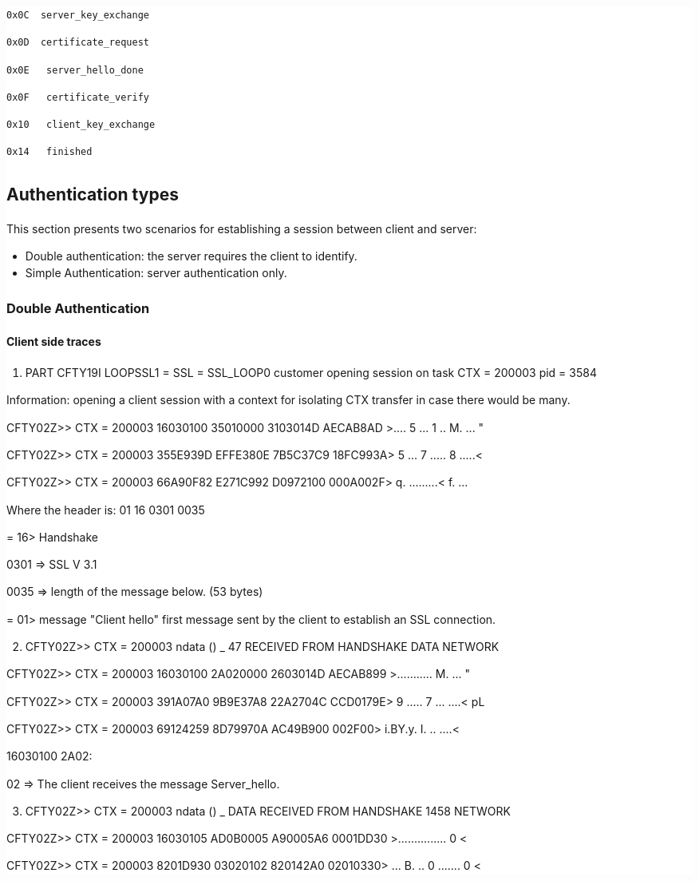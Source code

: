 `0x0C  server_key_exchange`

`0x0D  certificate_request`

`0x0E   server_hello_done`

`0x0F   certificate_verify`

`0x10   client_key_exchange`

`0x14   finished`

Authentication types
--------------------

This section presents two scenarios for establishing a session between client and server:

- Double authentication: the server requires the client to identify.
- Simple Authentication: server authentication only.

### Double Authentication

#### Client side traces

1. PART CFTY19I LOOPSSL1 = SSL = SSL_LOOP0 customer opening session on task CTX = 200003 pid = 3584

Information: opening a client session with a context for isolating CTX transfer in case there would be many.

CFTY02Z&gt;&gt; CTX = 200003 16030100 35010000 3103014D AECAB8AD &gt;.... 5 ... 1 .. M. ... "

CFTY02Z&gt;&gt; CTX = 200003 355E939D EFFE380E 7B5C37C9 18FC993A&gt; 5 ... 7 ..... 8 .....&lt;

CFTY02Z&gt;&gt; CTX = 200003 66A90F82 E271C992 D0972100 000A002F&gt; q. .........&lt; f. ...

Where the header is: 01 16 0301 0035

= 16&gt; Handshake

0301 =&gt; SSL V 3.1

0035 =&gt; length of the message below. (53 bytes)

= 01&gt; message "Client hello" first message sent by the client to establish an SSL connection.

2. CFTY02Z&gt;&gt; CTX = 200003 ndata () _ 47 RECEIVED FROM HANDSHAKE DATA NETWORK

CFTY02Z&gt;&gt; CTX = 200003 16030100 2A020000 2603014D AECAB899 &gt;........... M. ... "

CFTY02Z&gt;&gt; CTX = 200003 391A07A0 9B9E37A8 22A2704C CCD0179E&gt; 9 ..... 7 ... ....&lt; pL

CFTY02Z&gt;&gt; CTX = 200003 69124259 8D79970A AC49B900 002F00&gt; i.BY.y. I. .. ....&lt;

16030100 2A02:

02 =&gt; The client receives the message Server_hello.

3. CFTY02Z&gt;&gt; CTX = 200003 ndata () _ DATA RECEIVED FROM HANDSHAKE 1458 NETWORK

CFTY02Z&gt;&gt; CTX = 200003 16030105 AD0B0005 A90005A6 0001DD30 &gt;............... 0 &lt;

CFTY02Z&gt;&gt; CTX = 200003 8201D930 03020102 820142A0 02010330&gt; ... B. .. 0 ....... 0 &lt;
